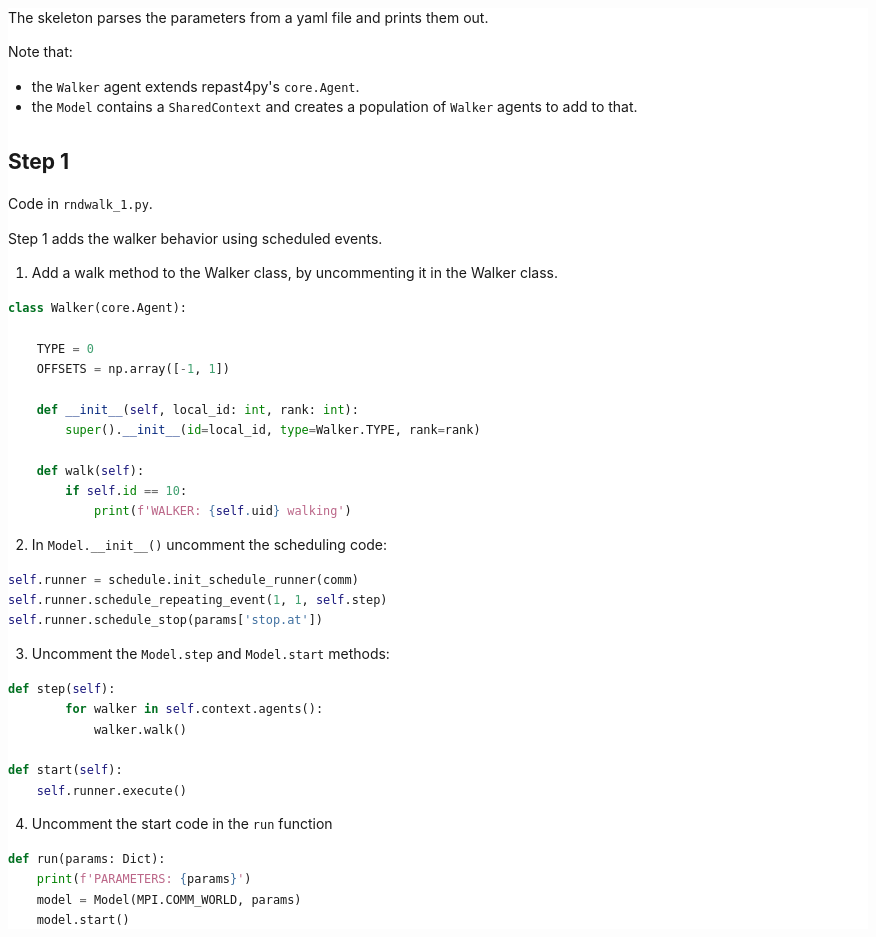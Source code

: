 The skeleton parses the parameters from a yaml file and prints them out.

Note that:

 * the `Walker` agent extends repast4py's `core.Agent`.
 * the `Model` contains a `SharedContext` and creates a population
 of `Walker` agents to add to that.

## Step 1

Code in `rndwalk_1.py`.

Step 1 adds the walker behavior using scheduled events.

1. Add a walk method to the Walker class, by uncommenting
it in the Walker class.

```python
class Walker(core.Agent):

    TYPE = 0
    OFFSETS = np.array([-1, 1])

    def __init__(self, local_id: int, rank: int):
        super().__init__(id=local_id, type=Walker.TYPE, rank=rank)

    def walk(self):
        if self.id == 10:
            print(f'WALKER: {self.uid} walking')
```

2. In `Model.__init__()` uncomment the scheduling code:

```python
self.runner = schedule.init_schedule_runner(comm)
self.runner.schedule_repeating_event(1, 1, self.step)
self.runner.schedule_stop(params['stop.at'])
```

3. Uncomment the `Model.step` and `Model.start` methods:

```python
def step(self):
        for walker in self.context.agents():
            walker.walk()

def start(self):
    self.runner.execute()
```

4. Uncomment the start code in the `run` function

```python
def run(params: Dict):
    print(f'PARAMETERS: {params}')
    model = Model(MPI.COMM_WORLD, params)
    model.start()
```
